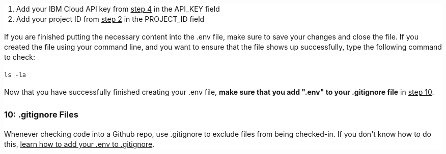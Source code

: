 1. Add your IBM Cloud API key from [step 4](#obtain-api-key) in the API_KEY field
2. Add your project ID from [step 2](#create-project) in the PROJECT_ID field

If you are finished putting the necessary content into the .env file, make sure to save your changes and close the file. If you created the file using your command line, and you want to ensure that the file shows up successfully, type the following command to check:

```
ls -la 
```

Now that you have successfully finished creating your .env file, **make sure that you add ".env" to your .gitignore file** in [step 10](#gitignore).

### 10: .gitignore Files <a id="gitignore"></a>
Whenever checking code into a Github repo, use .gitignore to exclude files from being checked-in. If you don't know how to do this, [learn how to add your .env to .gitignore](https://salferrarello.com/add-env-to-gitignore/).
